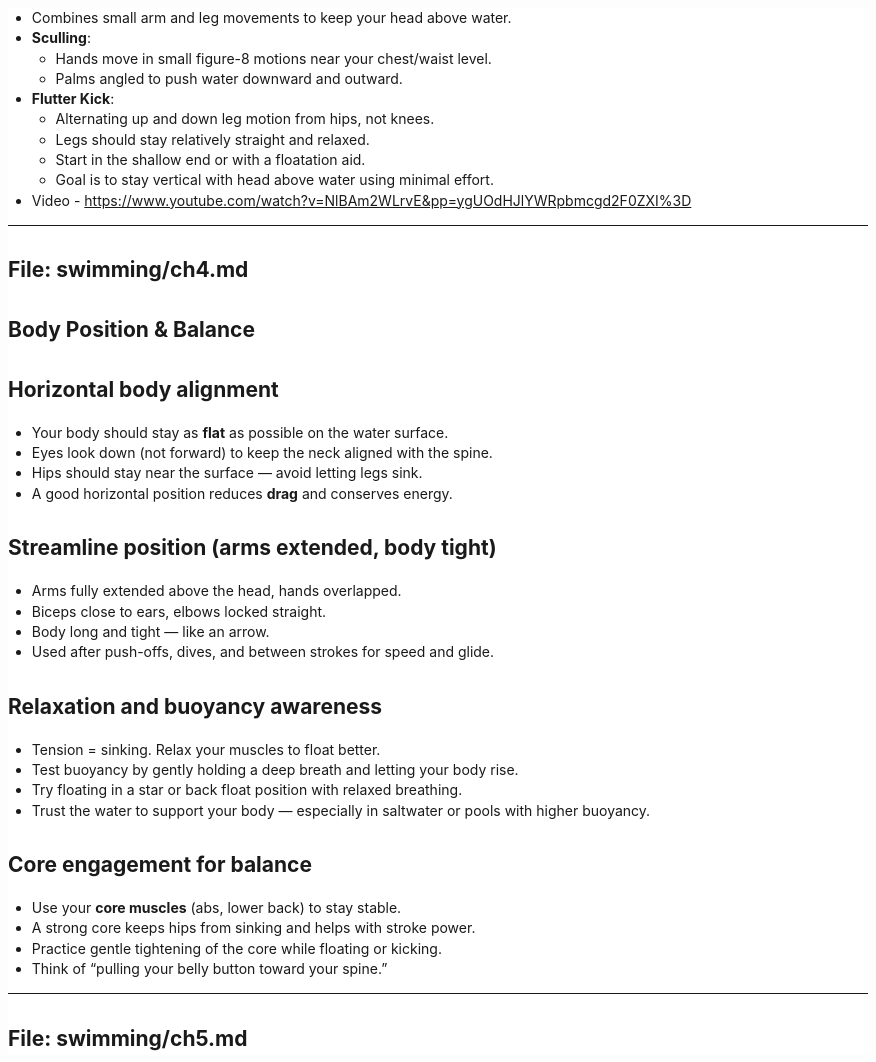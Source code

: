 * Combines small arm and leg movements to keep your head above water.
* **Sculling**:
  * Hands move in small figure-8 motions near your chest/waist level.
  * Palms angled to push water downward and outward.
* **Flutter Kick**:
  * Alternating up and down leg motion from hips, not knees.
  * Legs should stay relatively straight and relaxed.
  * Start in the shallow end or with a floatation aid.
  * Goal is to stay vertical with head above water using minimal effort.
* Video - https://www.youtube.com/watch?v=NlBAm2WLrvE&pp=ygUOdHJlYWRpbmcgd2F0ZXI%3D

---

## File: swimming/ch4.md

## Body Position & Balance

## Horizontal body alignment

* Your body should stay as **flat** as possible on the water surface.
* Eyes look down (not forward) to keep the neck aligned with the spine.
* Hips should stay near the surface — avoid letting legs sink.
* A good horizontal position reduces **drag** and conserves energy.

## Streamline position (arms extended, body tight)

* Arms fully extended above the head, hands overlapped.
* Biceps close to ears, elbows locked straight.
* Body long and tight — like an arrow.
* Used after push-offs, dives, and between strokes for speed and glide.

## Relaxation and buoyancy awareness

* Tension = sinking. Relax your muscles to float better.
* Test buoyancy by gently holding a deep breath and letting your body rise.
* Try floating in a star or back float position with relaxed breathing.
* Trust the water to support your body — especially in saltwater or pools with higher buoyancy.

## Core engagement for balance

* Use your **core muscles** (abs, lower back) to stay stable.
* A strong core keeps hips from sinking and helps with stroke power.
* Practice gentle tightening of the core while floating or kicking.
* Think of “pulling your belly button toward your spine.”

---

## File: swimming/ch5.md
